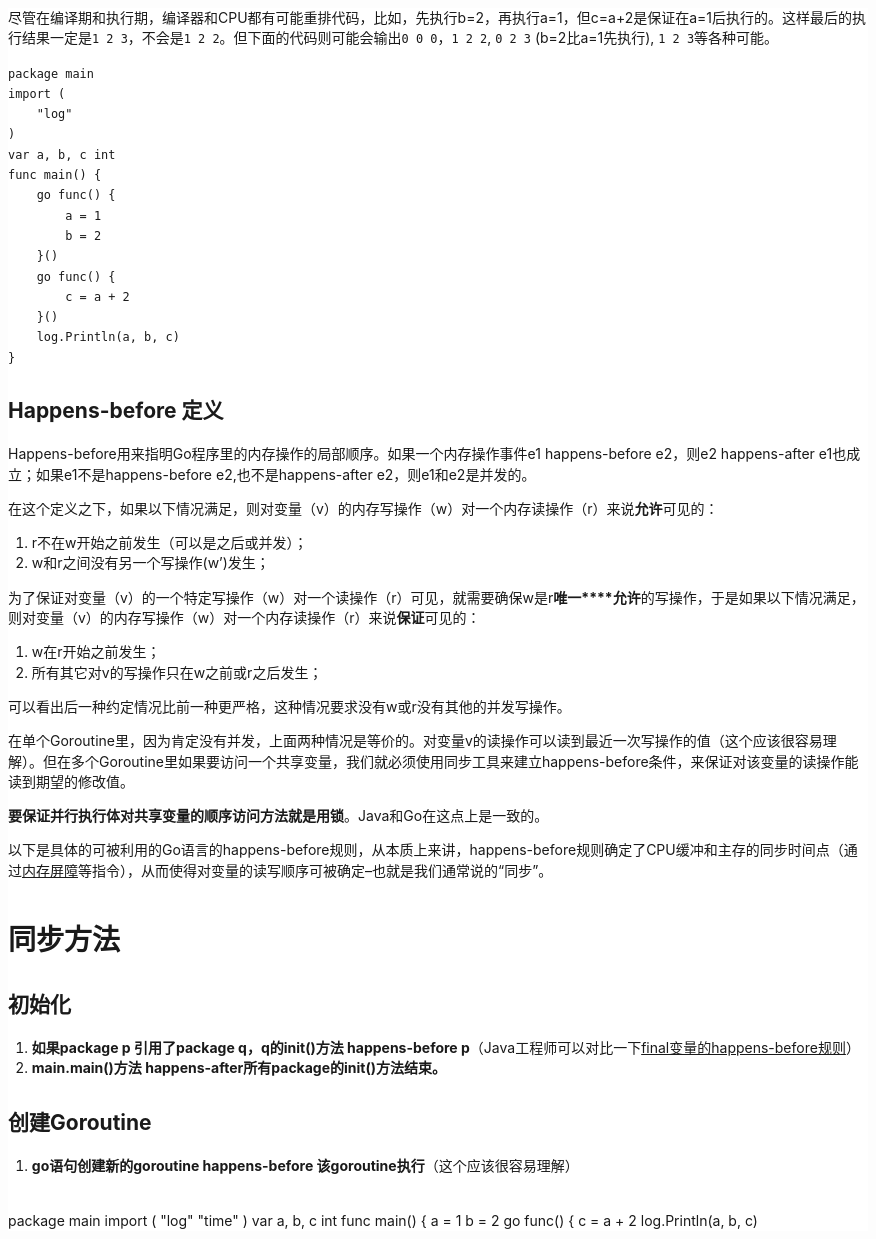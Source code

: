尽管在编译期和执行期，编译器和CPU都有可能重排代码，比如，先执行b=2，再执行a=1，但c=a+2是保证在a=1后执行的。这样最后的执行结果一定是`1 2 3`，不会是`1 2 2`。但下面的代码则可能会输出`0 0 0`，`1 2 2`, `0 2 3` (b=2比a=1先执行), `1 2 3`等各种可能。

    package main
    import (
        "log"
    )
    var a, b, c int
    func main() {
        go func() {
            a = 1
            b = 2
        }()
        go func() {
            c = a + 2
        }()
        log.Println(a, b, c)
    }

<h2 id="toc_3">Happens-before 定义</h2>

Happens-before用来指明Go程序里的内存操作的局部顺序。如果一个内存操作事件e1 happens-before e2，则e2 happens-after e1也成立；如果e1不是happens-before e2,也不是happens-after e2，则e1和e2是并发的。

在这个定义之下，如果以下情况满足，则对变量（v）的内存写操作（w）对一个内存读操作（r）来说**允许**可见的：

1.  r不在w开始之前发生（可以是之后或并发）；
2.  w和r之间没有另一个写操作(w’)发生；

为了保证对变量（v）的一个特定写操作（w）对一个读操作（r）可见，就需要确保w是r**唯一****允许**的写操作，于是如果以下情况满足，则对变量（v）的内存写操作（w）对一个内存读操作（r）来说**保证**可见的：

1.  w在r开始之前发生；
2.  所有其它对v的写操作只在w之前或r之后发生；

可以看出后一种约定情况比前一种更严格，这种情况要求没有w或r没有其他的并发写操作。

在单个Goroutine里，因为肯定没有并发，上面两种情况是等价的。对变量v的读操作可以读到最近一次写操作的值（这个应该很容易理解）。但在多个Goroutine里如果要访问一个共享变量，我们就必须使用同步工具来建立happens-before条件，来保证对该变量的读操作能读到期望的修改值。

**要保证并行执行体对共享变量的顺序访问方法就是用锁**。Java和Go在这点上是一致的。

以下是具体的可被利用的Go语言的happens-before规则，从本质上来讲，happens-before规则确定了CPU缓冲和主存的同步时间点（通过[内存屏障](http://hugozhu.myalert.info/2013/03/28/22-memory-barriers-or-fences.html)等指令），从而使得对变量的读写顺序可被确定–也就是我们通常说的“同步”。

<h1 id="toc_4">同步方法</h1>

<h2 id="toc_5">初始化</h2>

1.  **如果package p 引用了package q，q的init()方法 happens-before p**（Java工程师可以对比一下[final变量的happens-before规则](http://www.infoq.com/cn/articles/java-memory-model-6?utm_source=infoq&utm_medium=related_content_link&utm_campaign=relatedContent_articles_clk)）
2.  **main.main()方法 happens-after所有package的init()方法结束。**

<h2 id="toc_6">创建Goroutine</h2>

1.  **go语句创建新的goroutine happens-before 该goroutine执行**（这个应该很容易理解）

<br>
    package main
    import (
        "log"
        "time"
    )
    var a, b, c int
    func main() {
        a = 1
        b = 2
        go func() {
            c = a + 2
            log.Println(a, b, c)